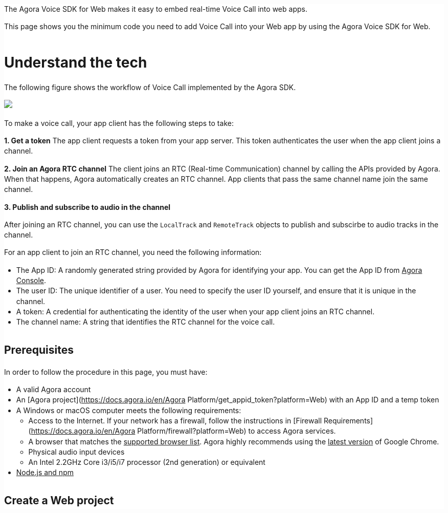 The Agora Voice SDK for Web makes it easy to embed real-time Voice Call into web apps.

This page shows you the minimum code you need to add Voice Call into your Web app by using the Agora Voice SDK for Web.

# Understand the tech

The following figure shows the workflow of Voice Call implemented by the Agora SDK.

![](https://web-cdn.agora.io/docs-files/1623991425414)

To make a voice call, your app client has the following steps to take:

**1. Get a token**
The app client requests a token from your app server. This token authenticates the user when the app client joins a channel.

**2. Join an Agora RTC channel**
The client joins an RTC (Real-time Communication) channel by calling the APIs provided by Agora. When that happens, Agora automatically creates an RTC channel. App clients that pass the same channel name join the same channel.

**3. Publish and subscribe to audio in the channel**

After joining an RTC channel, you can use the `LocalTrack` and `RemoteTrack` objects to publish and subscirbe to audio tracks in the channel.

For an app client to join an RTC channel, you need the following information:

- The App ID: A randomly generated string provided by Agora for identifying your app. You can get the App ID from [Agora Console](https://console.agora.io/).
- The user ID: The unique identifier of a user. You need to specify the user ID yourself, and ensure that it is unique in the channel.
- A token: A credential for authenticating the identity of the user when your app client joins an RTC channel.
- The channel name: A string that identifies the RTC channel for the voice call.

## Prerequisites

In order to follow the procedure in this page, you must have:

- A valid Agora account
- An [Agora project](https://docs.agora.io/en/Agora Platform/get_appid_token?platform=Web) with an App ID and a temp token
- A Windows or macOS computer meets the following requirements:
  - Access to the Internet. If your network has a firewall, follow the instructions in [Firewall Requirements](https://docs.agora.io/en/Agora Platform/firewall?platform=Web) to access Agora services.
  - A browser that matches the [supported browser list](https://docs.agora.io/en/Voice/faq/browser_support?platform=Web). Agora highly recommends using the [latest version](https://www.google.com/chrome/) of Google Chrome.
  - Physical audio input devices
  - An Intel 2.2GHz Core i3/i5/i7 processor (2nd generation) or equivalent
- [Node.js and npm](https://docs.npmjs.com/downloading-and-installing-node-js-and-npm)

## Create a Web project
